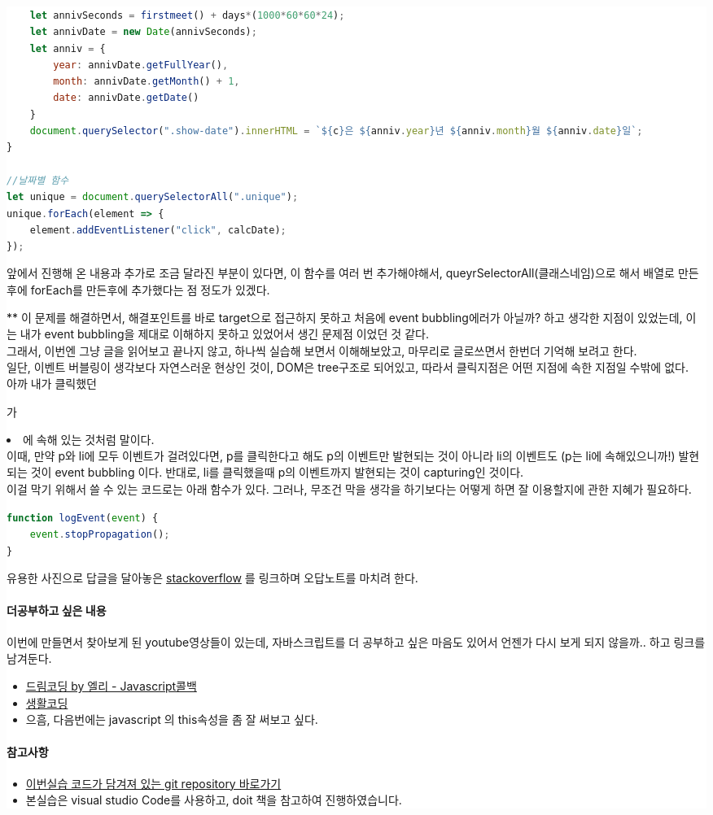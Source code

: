 ~~~javascript
    let annivSeconds = firstmeet() + days*(1000*60*60*24);
    let annivDate = new Date(annivSeconds);
    let anniv = {
        year: annivDate.getFullYear(),
        month: annivDate.getMonth() + 1,
        date: annivDate.getDate()
    }
    document.querySelector(".show-date").innerHTML = `${c}은 ${anniv.year}년 ${anniv.month}월 ${anniv.date}일`;
}

//날짜별 함수
let unique = document.querySelectorAll(".unique");
unique.forEach(element => {
    element.addEventListener("click", calcDate);
});
~~~

앞에서 진행해 온 내용과 추가로 조금 달라진 부분이  있다면, 이 함수를 여러 번 추가해야해서, queyrSelectorAll(클래스네임)으로 해서 배열로 만든 후에 forEach를 만든후에 추가했다는 점 정도가 있겠다.   

  
** 이 문제를 해결하면서, 해결포인트를 바로 target으로 접근하지 못하고 처음에 event bubbling에러가 아닐까? 하고 생각한 지점이 있었는데, 이는 내가 event bubbling을 제대로 이해하지 못하고 있었어서 생긴 문제점 이었던 것 같다.  
그래서, 이번엔 그냥 글을 읽어보고 끝나지 않고, 하나씩 실습해 보면서 이해해보았고, 마무리로 글로쓰면서 한번더 기억해 보려고 한다.  
일단, 이벤트 버블링이 생각보다 자연스러운 현상인 것이, DOM은 tree구조로 되어있고, 따라서 클릭지점은 어떤 지점에 속한 지점일 수밖에 없다.  
아까 내가 클릭했던 <p>가 <li>에 속해 있는 것처럼 말이다.  
이때, 만약 p와 li에 모두 이벤트가 걸려있다면, p를 클릭한다고 해도 p의 이벤트만 발현되는 것이 아니라 li의 이벤트도 (p는 li에 속해있으니까!) 발현되는 것이 event bubbling 이다. 반대로, li를 클릭했을때 p의 이벤트까지 발현되는 것이 capturing인 것이다.   
이걸 막기 위해서 쓸 수 있는 코드로는 아래 함수가 있다. 그러나, 무조건 막을 생각을 하기보다는 어떻게 하면 잘 이용할지에 관한 지혜가 필요하다.
~~~javascript
function logEvent(event) {
	event.stopPropagation();
}
~~~

유용한 사진으로 답글을 달아놓은 [stackoverflow](https://stackoverflow.com/questions/7398290/unable-to-understand-usecapture-parameter-in-addeventlistener) 를 링크하며 오답노트를 마치려 한다. 


#### 더공부하고 싶은 내용
이번에 만들면서 찾아보게 된 youtube영상들이 있는데, 자바스크립트를 더 공부하고 싶은 마음도 있어서 언젠가 다시 보게 되지 않을까.. 하고 링크를 남겨둔다.
- [드림코딩 by 엘리 - Javascript콜백](https://www.youtube.com/watch?v=s1vpVCrT8f4&t=350s)
- [생활코딩](https://www.youtube.com/watch?v=zGBkPTwydeg)
- 으흠, 다음번에는 javascript 의 this속성을 좀 잘 써보고 싶다. 


#### 참고사항
- [이번실습 코드가 담겨져 있는 git repository 바로가기](https://github.com/Gelato7673/js-anniv.calculator.git)
- 본실습은 visual studio Code를 사용하고, doit 책을 참고하여 진행하였습니다.

